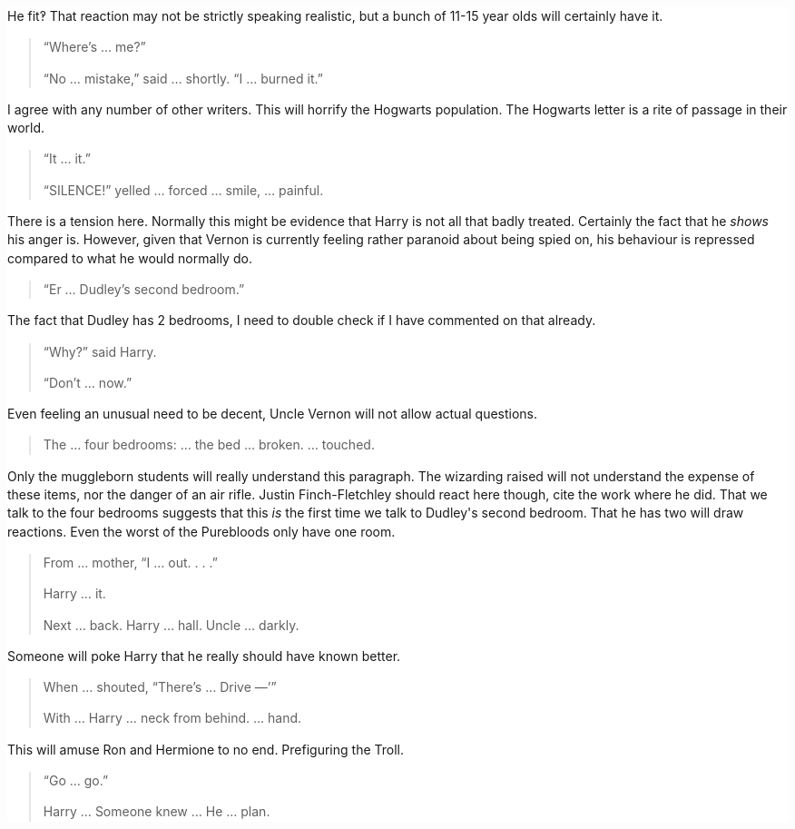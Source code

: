 He fit‽  That reaction may not be strictly speaking realistic, but a bunch of
11-15 year olds will certainly have it. 

> “Where’s … me?”
> 
> “No … mistake,” said … shortly. “I … burned it.”

I agree with any number of other writers.  This will horrify the Hogwarts
population. The Hogwarts letter is a rite of passage in their world. 

> “It … it.”
> 
> “SILENCE!” yelled … forced … smile, … painful.

There is a tension here.  Normally this might be evidence that Harry is not all
that badly treated.  Certainly the fact that he *shows* his anger is.  However,
given that Vernon is currently feeling rather paranoid about being spied on, his
behaviour is repressed compared to what he would normally do.  

> “Er … Dudley’s second bedroom.”

The fact that Dudley has 2 bedrooms, I need to double check if I have commented
on that already. 

> “Why?” said Harry.
> 
> “Don’t … now.”

Even feeling an unusual need to be decent, Uncle Vernon will not allow actual
questions. 

> The … four bedrooms: … the bed … broken. … touched.

Only the muggleborn students will really understand this paragraph.  The
wizarding raised will not understand the expense of these items, nor the danger
of an air rifle.  Justin Finch-Fletchley should react here though, cite the work
where he did. That we talk to the four bedrooms suggests that this *is* the
first time we talk to Dudley's second bedroom.  That he has two will draw
reactions.  Even the worst of the Purebloods only have one room.  

> From … mother, “I … out. . . .”
> 
> Harry … it.
> 
> Next … back. Harry … hall. Uncle … darkly.

Someone will poke Harry that he really should have known better. 

> When … shouted, “There’s … Drive —’”
> 
> With … Harry … neck from behind. … hand.

This will amuse Ron and Hermione to no end.  Prefiguring the Troll. 

> “Go … go.”
> 
> Harry … Someone knew … He … plan.

